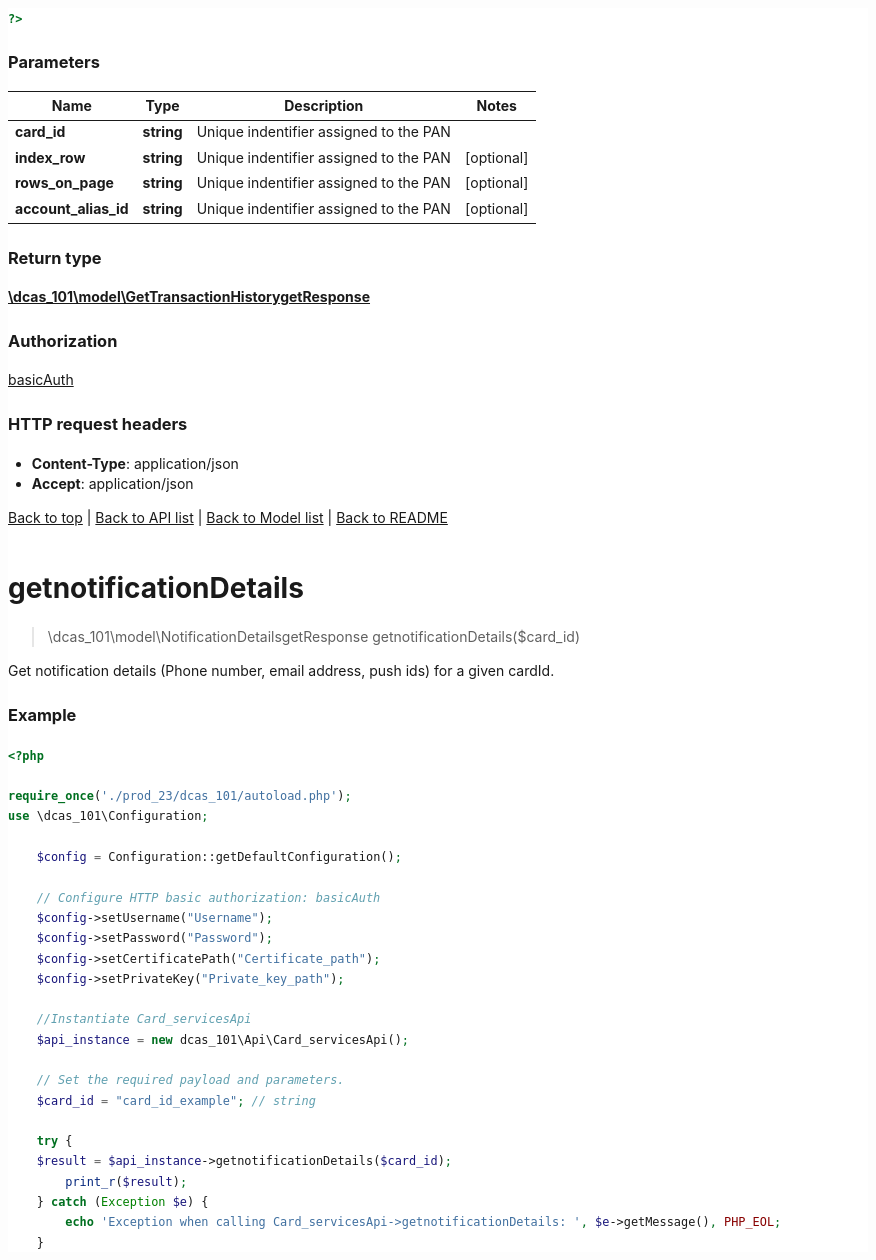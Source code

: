 ```php
?>
```

### Parameters

Name | Type | Description  | Notes
------------- | ------------- | ------------- | -------------
 **card_id** | **string**| Unique indentifier assigned to the PAN |
 **index_row** | **string**| Unique indentifier assigned to the PAN | [optional]
 **rows_on_page** | **string**| Unique indentifier assigned to the PAN | [optional]
 **account_alias_id** | **string**| Unique indentifier assigned to the PAN | [optional]

### Return type

[**\dcas_101\model\GetTransactionHistorygetResponse**](../Model/GetTransactionHistorygetResponse.md)

### Authorization

[basicAuth](../../README.md#basicAuth)

### HTTP request headers

 - **Content-Type**: application/json
 - **Accept**: application/json

[Back to top](#)   |   [Back to API list](../../README.md#documentation-for-api-endpoints)   |   [Back to Model list](../../README.md#documentation-for-models)   |   [Back to README](../../README.md)

# **getnotificationDetails**
> \dcas_101\model\NotificationDetailsgetResponse getnotificationDetails($card_id)



Get notification details (Phone number, email address, push ids) for a given cardId.

### Example
```php
<?php

require_once('./prod_23/dcas_101/autoload.php');
use \dcas_101\Configuration;

    $config = Configuration::getDefaultConfiguration();
    
    // Configure HTTP basic authorization: basicAuth
    $config->setUsername("Username");
    $config->setPassword("Password");
    $config->setCertificatePath("Certificate_path");
    $config->setPrivateKey("Private_key_path");

    //Instantiate Card_servicesApi
    $api_instance = new dcas_101\Api\Card_servicesApi();

    // Set the required payload and parameters.
    $card_id = "card_id_example"; // string

    try {
    $result = $api_instance->getnotificationDetails($card_id);
        print_r($result);
    } catch (Exception $e) {
        echo 'Exception when calling Card_servicesApi->getnotificationDetails: ', $e->getMessage(), PHP_EOL;
    }
```